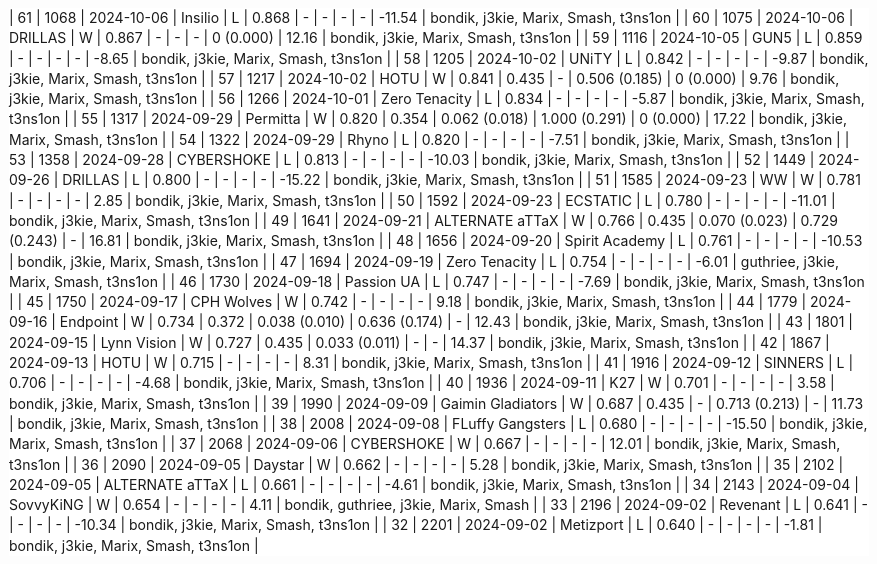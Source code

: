 |           61 |     1068 | 2024-10-06 | Insilio           | L   | 0.868      | -            | -                | -                | -         |   -11.54 | bondik, j3kie, Marix, Smash, t3ns1on    |
|           60 |     1075 | 2024-10-06 | DRILLAS           | W   | 0.867      | -            | -                | -                | 0 (0.000) |    12.16 | bondik, j3kie, Marix, Smash, t3ns1on    |
|           59 |     1116 | 2024-10-05 | GUN5              | L   | 0.859      | -            | -                | -                | -         |    -8.65 | bondik, j3kie, Marix, Smash, t3ns1on    |
|           58 |     1205 | 2024-10-02 | UNiTY             | L   | 0.842      | -            | -                | -                | -         |    -9.87 | bondik, j3kie, Marix, Smash, t3ns1on    |
|           57 |     1217 | 2024-10-02 | HOTU              | W   | 0.841      | 0.435        | -                | 0.506 (0.185)    | 0 (0.000) |     9.76 | bondik, j3kie, Marix, Smash, t3ns1on    |
|           56 |     1266 | 2024-10-01 | Zero Tenacity     | L   | 0.834      | -            | -                | -                | -         |    -5.87 | bondik, j3kie, Marix, Smash, t3ns1on    |
|           55 |     1317 | 2024-09-29 | Permitta          | W   | 0.820      | 0.354        | 0.062 (0.018)    | 1.000 (0.291)    | 0 (0.000) |    17.22 | bondik, j3kie, Marix, Smash, t3ns1on    |
|           54 |     1322 | 2024-09-29 | Rhyno             | L   | 0.820      | -            | -                | -                | -         |    -7.51 | bondik, j3kie, Marix, Smash, t3ns1on    |
|           53 |     1358 | 2024-09-28 | CYBERSHOKE        | L   | 0.813      | -            | -                | -                | -         |   -10.03 | bondik, j3kie, Marix, Smash, t3ns1on    |
|           52 |     1449 | 2024-09-26 | DRILLAS           | L   | 0.800      | -            | -                | -                | -         |   -15.22 | bondik, j3kie, Marix, Smash, t3ns1on    |
|           51 |     1585 | 2024-09-23 | WW                | W   | 0.781      | -            | -                | -                | -         |     2.85 | bondik, j3kie, Marix, Smash, t3ns1on    |
|           50 |     1592 | 2024-09-23 | ECSTATIC          | L   | 0.780      | -            | -                | -                | -         |   -11.01 | bondik, j3kie, Marix, Smash, t3ns1on    |
|           49 |     1641 | 2024-09-21 | ALTERNATE aTTaX   | W   | 0.766      | 0.435        | 0.070 (0.023)    | 0.729 (0.243)    | -         |    16.81 | bondik, j3kie, Marix, Smash, t3ns1on    |
|           48 |     1656 | 2024-09-20 | Spirit Academy    | L   | 0.761      | -            | -                | -                | -         |   -10.53 | bondik, j3kie, Marix, Smash, t3ns1on    |
|           47 |     1694 | 2024-09-19 | Zero Tenacity     | L   | 0.754      | -            | -                | -                | -         |    -6.01 | guthriee, j3kie, Marix, Smash, t3ns1on  |
|           46 |     1730 | 2024-09-18 | Passion UA        | L   | 0.747      | -            | -                | -                | -         |    -7.69 | bondik, j3kie, Marix, Smash, t3ns1on    |
|           45 |     1750 | 2024-09-17 | CPH Wolves        | W   | 0.742      | -            | -                | -                | -         |     9.18 | bondik, j3kie, Marix, Smash, t3ns1on    |
|           44 |     1779 | 2024-09-16 | Endpoint          | W   | 0.734      | 0.372        | 0.038 (0.010)    | 0.636 (0.174)    | -         |    12.43 | bondik, j3kie, Marix, Smash, t3ns1on    |
|           43 |     1801 | 2024-09-15 | Lynn Vision       | W   | 0.727      | 0.435        | 0.033 (0.011)    | -                | -         |    14.37 | bondik, j3kie, Marix, Smash, t3ns1on    |
|           42 |     1867 | 2024-09-13 | HOTU              | W   | 0.715      | -            | -                | -                | -         |     8.31 | bondik, j3kie, Marix, Smash, t3ns1on    |
|           41 |     1916 | 2024-09-12 | SINNERS           | L   | 0.706      | -            | -                | -                | -         |    -4.68 | bondik, j3kie, Marix, Smash, t3ns1on    |
|           40 |     1936 | 2024-09-11 | K27               | W   | 0.701      | -            | -                | -                | -         |     3.58 | bondik, j3kie, Marix, Smash, t3ns1on    |
|           39 |     1990 | 2024-09-09 | Gaimin Gladiators | W   | 0.687      | 0.435        | -                | 0.713 (0.213)    | -         |    11.73 | bondik, j3kie, Marix, Smash, t3ns1on    |
|           38 |     2008 | 2024-09-08 | FLuffy Gangsters  | L   | 0.680      | -            | -                | -                | -         |   -15.50 | bondik, j3kie, Marix, Smash, t3ns1on    |
|           37 |     2068 | 2024-09-06 | CYBERSHOKE        | W   | 0.667      | -            | -                | -                | -         |    12.01 | bondik, j3kie, Marix, Smash, t3ns1on    |
|           36 |     2090 | 2024-09-05 | Daystar           | W   | 0.662      | -            | -                | -                | -         |     5.28 | bondik, j3kie, Marix, Smash, t3ns1on    |
|           35 |     2102 | 2024-09-05 | ALTERNATE aTTaX   | L   | 0.661      | -            | -                | -                | -         |    -4.61 | bondik, j3kie, Marix, Smash, t3ns1on    |
|           34 |     2143 | 2024-09-04 | SovvyKiNG         | W   | 0.654      | -            | -                | -                | -         |     4.11 | bondik, guthriee, j3kie, Marix, Smash   |
|           33 |     2196 | 2024-09-02 | Revenant          | L   | 0.641      | -            | -                | -                | -         |   -10.34 | bondik, j3kie, Marix, Smash, t3ns1on    |
|           32 |     2201 | 2024-09-02 | Metizport         | L   | 0.640      | -            | -                | -                | -         |    -1.81 | bondik, j3kie, Marix, Smash, t3ns1on    |
